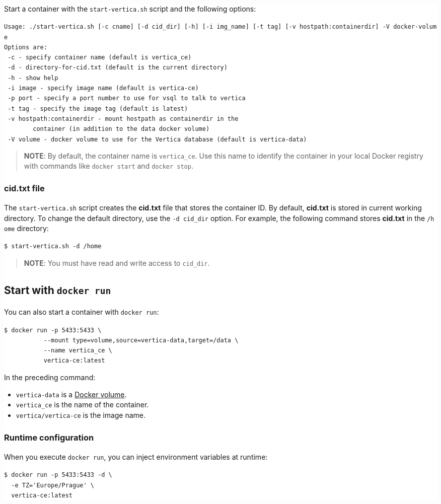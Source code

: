 Start a container with the `start-vertica.sh` script and the following options:

```shell
Usage: ./start-vertica.sh [-c cname] [-d cid_dir] [-h] [-i img_name] [-t tag] [-v hostpath:containerdir] -V docker-volume
Options are:
 -c - specify container name (default is vertica_ce)
 -d - directory-for-cid.txt (default is the current directory)
 -h - show help
 -i image - specify image name (default is vertica-ce)
 -p port - specify a port number to use for vsql to talk to vertica
 -t tag - specify the image tag (default is latest)
 -v hostpath:containerdir - mount hostpath as containerdir in the 
        container (in addition to the data docker volume)
 -V volume - docker volume to use for the Vertica database (default is vertica-data)
```

> **NOTE**: By default, the container name is `vertica_ce`. Use this name to identify the container in your local Docker registry with commands like `docker start` and `docker stop`.

### cid.txt file

The `start-vertica.sh` script creates the **cid.txt** file that stores the container ID. By default, **cid.txt** is stored in current working directory. To change the default directory, use the `-d cid_dir` option. For example, the following command stores **cid.txt** in the `/home` directory:

```shell
$ start-vertica.sh -d /home
```
> **NOTE**: You must have read and write access to `cid_dir`.

## Start with `docker run`

You can also start a container with `docker run`:

```shell
$ docker run -p 5433:5433 \
           --mount type=volume,source=vertica-data,target=/data \
           --name vertica_ce \
           vertica-ce:latest
```
In the preceding command:
* `vertica-data` is a [Docker volume](https://docs.docker.com/storage/volumes/).
* `vertica_ce` is the name of the container.
* `vertica/vertica-ce` is the image name.

### Runtime configuration

When you execute `docker run`, you can inject environment variables at runtime:

```shell
$ docker run -p 5433:5433 -d \
  -e TZ='Europe/Prague' \
  vertica-ce:latest
```
